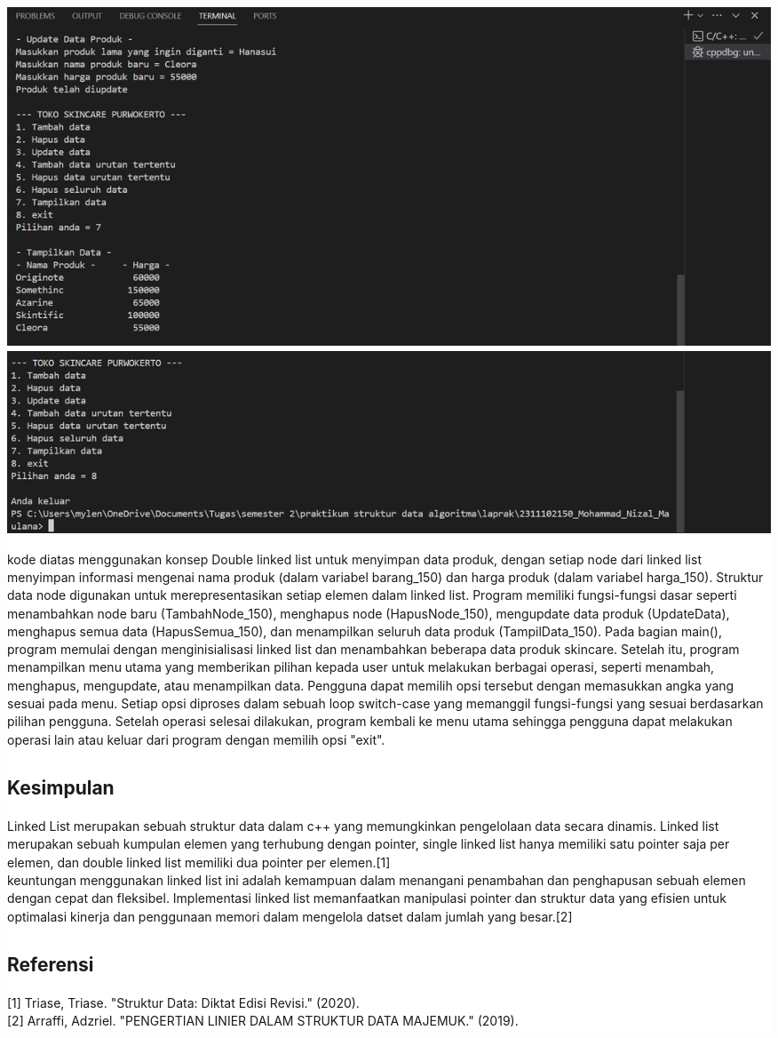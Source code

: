 ![ss output unguided 2](Nizal_output_Unguided2_pt3.png)
![ss output unguided 2](Nizal_output_unguided2_pt4.png)

kode diatas menggunakan konsep Double linked list untuk menyimpan data produk, dengan setiap node dari linked list menyimpan informasi mengenai nama produk (dalam variabel barang_150) dan harga produk (dalam variabel harga_150).
Struktur data node digunakan untuk merepresentasikan setiap elemen dalam linked list. Program memiliki fungsi-fungsi dasar seperti menambahkan node baru (TambahNode_150), menghapus node (HapusNode_150), mengupdate data produk (UpdateData), menghapus semua data (HapusSemua_150), dan menampilkan seluruh data produk (TampilData_150).
Pada bagian main(), program memulai dengan menginisialisasi linked list dan menambahkan beberapa data produk skincare. Setelah itu, program menampilkan menu utama yang memberikan pilihan kepada user untuk melakukan berbagai operasi, seperti menambah, menghapus, mengupdate, atau menampilkan data. Pengguna dapat memilih opsi tersebut dengan memasukkan angka yang sesuai pada menu.
Setiap opsi diproses dalam sebuah loop switch-case yang memanggil fungsi-fungsi yang sesuai berdasarkan pilihan pengguna. Setelah operasi selesai dilakukan, program kembali ke menu utama sehingga pengguna dapat melakukan operasi lain atau keluar dari program dengan memilih opsi "exit".

## Kesimpulan
Linked List merupakan sebuah struktur data dalam c++ yang memungkinkan pengelolaan data secara dinamis. Linked list merupakan sebuah kumpulan elemen yang terhubung dengan pointer, single linked list hanya memiliki satu pointer saja per elemen, dan double linked list memiliki dua pointer per elemen.[1]<br>
keuntungan menggunakan linked list ini adalah kemampuan dalam menangani penambahan dan penghapusan sebuah elemen dengan cepat dan fleksibel. Implementasi linked list memanfaatkan manipulasi pointer dan struktur data yang efisien untuk optimalasi kinerja dan penggunaan memori dalam mengelola datset dalam jumlah yang besar.[2]
## Referensi
[1] Triase, Triase. "Struktur Data: Diktat Edisi Revisi." (2020).</br>
[2] Arraffi, Adzriel. "PENGERTIAN LINIER DALAM STRUKTUR DATA MAJEMUK." (2019).